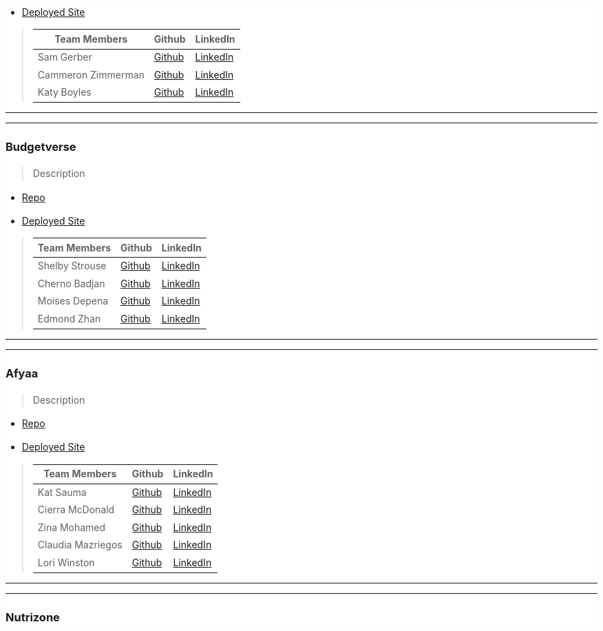 * [Deployed Site](https://designosaurpark.github.io/DesignosaurPark/)

>| Team Members  | Github  | LinkedIn  |
>|---|---|---|
>| Sam Gerber | [Github]()   | [LinkedIn]()   |
>| Cammeron Zimmerman |  [Github]()  |  [LinkedIn]()  |
>| Katy Boyles |  [Github](https://github.com/katrinkajb)  |  [LinkedIn](https://www.linkedin.com/in/katy-boyles/)  |

___
___
### Budgetverse

> Description 
>>

* [Repo](https://github.com/sls1881/budgetverse)

* [Deployed Site](https://sls1881.github.io/budgetverse/)

>| Team Members  | Github  | LinkedIn  |
>|---|---|---|
>| Shelby Strouse | [Github](https://github.com/sls1881)   | [LinkedIn](https://www.linkedin.com/in/shelby-strouse-full-stack-eng/)   |
>| Cherno Badjan |  [Github](https://github.com/Cherno-Badjan)  |  [LinkedIn](https://www.linkedin.com/in/chernobadjan/)  |
>| Moises Depena |  [Github]()  |  [LinkedIn]()  |
>| Edmond Zhan |  [Github](https://github.com/zhaned)  |  [LinkedIn](https://www.linkedin.com/in/edmondzhan/)  |

___
___
### Afyaa

> Description 
>>

* [Repo](https://github.com/mood-app/mood-app)

* [Deployed Site](mood-app.github.io/mood-app/)

>| Team Members  | Github  | LinkedIn  |
>|---|---|---|
>| Kat Sauma | [Github]()   | [LinkedIn]()   |
>| Cierra McDonald |  [Github](https://github.com/Cierra-McDonald)  |  [LinkedIn](https://www.linkedin.com/in/cierra-mcdonald/)  |
>| Zina Mohamed |  [Github]()  |  [LinkedIn]()  |
>| Claudia Mazriegos |  [Github]()  |  [LinkedIn]()  |
>| Lori Winston | [Github](https://github.com/LoriWinston)   | [LinkedIn](https://www.linkedin.com/in/loriwinston/)   |

___
___
### Nutrizone
